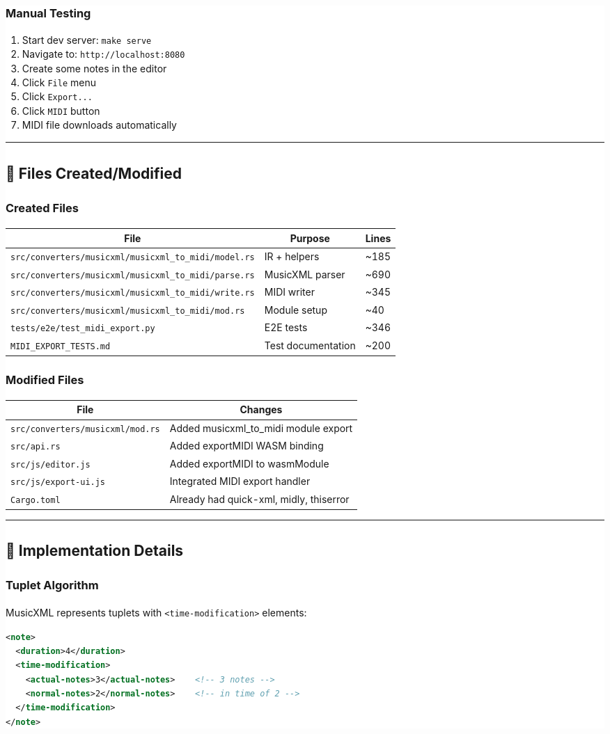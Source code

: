 ### Manual Testing

1. Start dev server: `make serve`
2. Navigate to: `http://localhost:8080`
3. Create some notes in the editor
4. Click `File` menu
5. Click `Export...`
6. Click `MIDI` button
7. MIDI file downloads automatically

---

## 📁 Files Created/Modified

### Created Files

| File | Purpose | Lines |
|------|---------|-------|
| `src/converters/musicxml/musicxml_to_midi/model.rs` | IR + helpers | ~185 |
| `src/converters/musicxml/musicxml_to_midi/parse.rs` | MusicXML parser | ~690 |
| `src/converters/musicxml/musicxml_to_midi/write.rs` | MIDI writer | ~345 |
| `src/converters/musicxml/musicxml_to_midi/mod.rs` | Module setup | ~40 |
| `tests/e2e/test_midi_export.py` | E2E tests | ~346 |
| `MIDI_EXPORT_TESTS.md` | Test documentation | ~200 |

### Modified Files

| File | Changes |
|------|---------|
| `src/converters/musicxml/mod.rs` | Added musicxml_to_midi module export |
| `src/api.rs` | Added exportMIDI WASM binding |
| `src/js/editor.js` | Added exportMIDI to wasmModule |
| `src/js/export-ui.js` | Integrated MIDI export handler |
| `Cargo.toml` | Already had quick-xml, midly, thiserror |

---

## 🔧 Implementation Details

### Tuplet Algorithm

MusicXML represents tuplets with `<time-modification>` elements:
```xml
<note>
  <duration>4</duration>
  <time-modification>
    <actual-notes>3</actual-notes>    <!-- 3 notes -->
    <normal-notes>2</normal-notes>    <!-- in time of 2 -->
  </time-modification>
</note>
```
